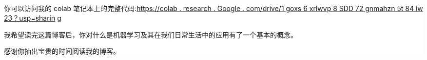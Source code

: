 你可以访问我的 colab 笔记本上的完整代码:[https://colab . research . Google . com/drive/1 goxs 6 xrlwvp 8 SDD 72 gnmahzn 5t 84 iw 23？usp=sharin](https://colab.research.google.com/drive/1gOXS6XrLWvp8sdD72GnMAHZN5t84Iw23?usp=sharing) g

我希望读完这篇博客后，你对什么是机器学习及其在我们日常生活中的应用有了一个基本的概念。

感谢你抽出宝贵的时间阅读我的博客。